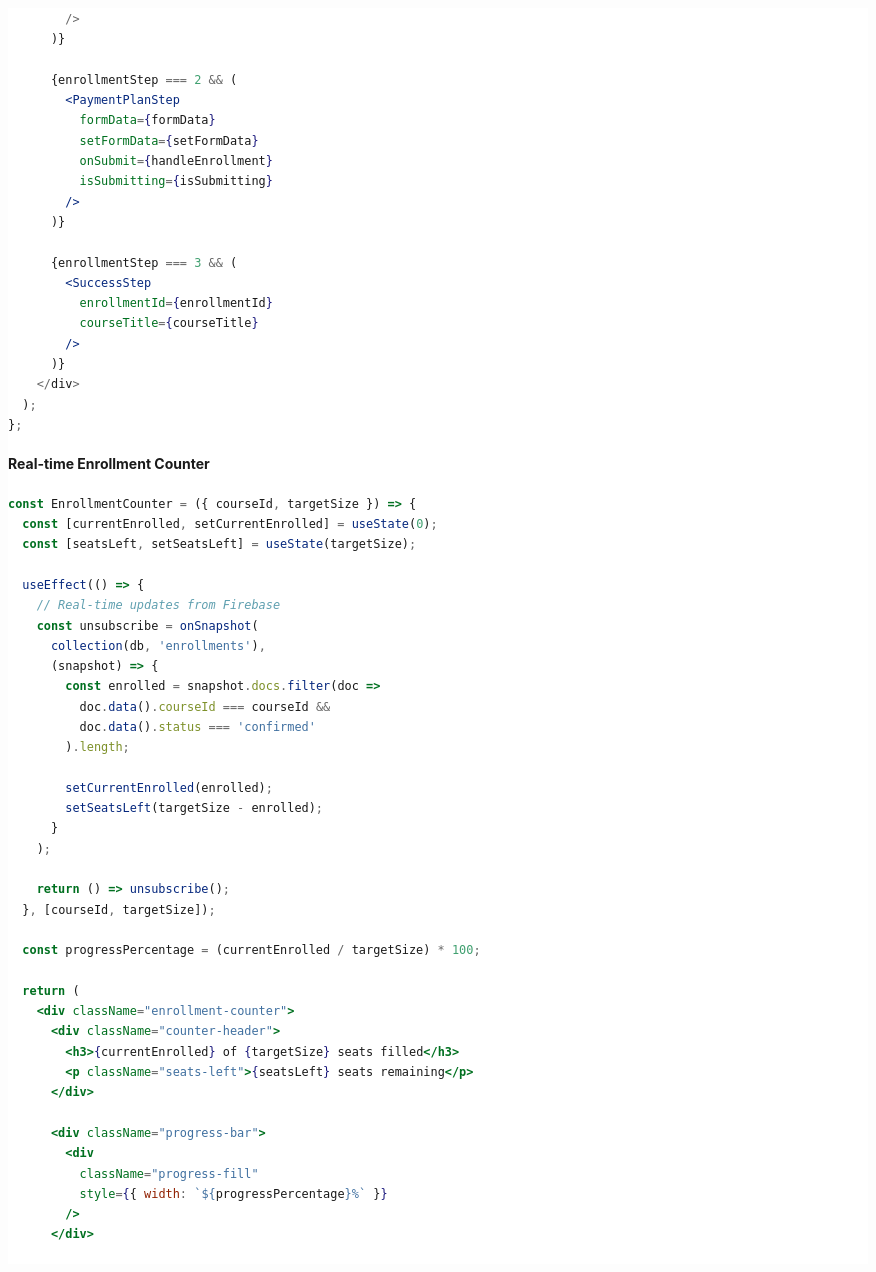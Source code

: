 ```jsx
        />
      )}
      
      {enrollmentStep === 2 && (
        <PaymentPlanStep
          formData={formData}
          setFormData={setFormData}
          onSubmit={handleEnrollment}
          isSubmitting={isSubmitting}
        />
      )}
      
      {enrollmentStep === 3 && (
        <SuccessStep 
          enrollmentId={enrollmentId}
          courseTitle={courseTitle}
        />
      )}
    </div>
  );
};
```

#### **Real-time Enrollment Counter**
```jsx
const EnrollmentCounter = ({ courseId, targetSize }) => {
  const [currentEnrolled, setCurrentEnrolled] = useState(0);
  const [seatsLeft, setSeatsLeft] = useState(targetSize);
  
  useEffect(() => {
    // Real-time updates from Firebase
    const unsubscribe = onSnapshot(
      collection(db, 'enrollments'),
      (snapshot) => {
        const enrolled = snapshot.docs.filter(doc => 
          doc.data().courseId === courseId && 
          doc.data().status === 'confirmed'
        ).length;
        
        setCurrentEnrolled(enrolled);
        setSeatsLeft(targetSize - enrolled);
      }
    );
    
    return () => unsubscribe();
  }, [courseId, targetSize]);
  
  const progressPercentage = (currentEnrolled / targetSize) * 100;
  
  return (
    <div className="enrollment-counter">
      <div className="counter-header">
        <h3>{currentEnrolled} of {targetSize} seats filled</h3>
        <p className="seats-left">{seatsLeft} seats remaining</p>
      </div>
      
      <div className="progress-bar">
        <div 
          className="progress-fill"
          style={{ width: `${progressPercentage}%` }}
        />
      </div>
      
```